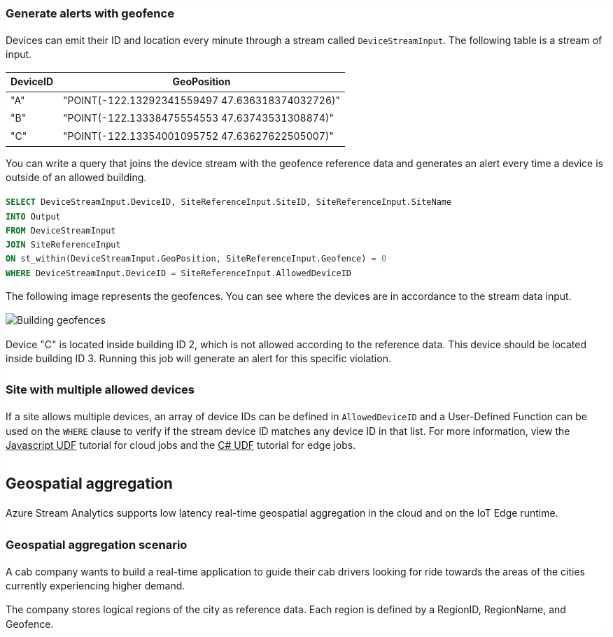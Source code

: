 ### Generate alerts with geofence

Devices can emit their ID and location every minute through a stream called `DeviceStreamInput`. The following table is a stream of input.

|DeviceID|GeoPosition|
|--------|-----------|
|"A"|"POINT(-122.13292341559497 47.636318374032726)"|
|"B"|"POINT(-122.13338475554553 47.63743531308874)"|
|"C"|"POINT(-122.13354001095752 47.63627622505007)"|

You can write a query that joins the device stream with the geofence reference data and generates an alert every time a device is outside of an allowed building.

```SQL
SELECT DeviceStreamInput.DeviceID, SiteReferenceInput.SiteID, SiteReferenceInput.SiteName 
INTO Output
FROM DeviceStreamInput 
JOIN SiteReferenceInput
ON st_within(DeviceStreamInput.GeoPosition, SiteReferenceInput.Geofence) = 0
WHERE DeviceStreamInput.DeviceID = SiteReferenceInput.AllowedDeviceID
```

The following image represents the geofences. You can see where the devices are in accordance to the stream data input.

![Building geofences](./media/geospatial-scenarios/building-geofences.png)

Device "C" is located inside building ID 2, which is not allowed according to the reference data. This device should be located inside building ID 3. Running this job will generate an alert for this specific violation.

### Site with multiple allowed devices

If a site allows multiple devices, an array of device IDs can be defined in `AllowedDeviceID` and a User-Defined Function can be used on the `WHERE` clause to verify if the stream device ID matches any device ID in that list. For more information, view the [Javascript UDF](stream-analytics-javascript-user-defined-functions.md) tutorial for cloud jobs and the [C# UDF](stream-analytics-edge-csharp-udf.md) tutorial for edge jobs.

## Geospatial aggregation

Azure Stream Analytics supports low latency real-time geospatial aggregation in the cloud and on the IoT Edge runtime.

### Geospatial aggregation scenario

A cab company wants to build a real-time application to guide their cab drivers looking for ride towards the areas of the cities currently experiencing higher demand.

The company stores logical regions of the city as reference data. Each region is defined by a RegionID, RegionName, and Geofence.
